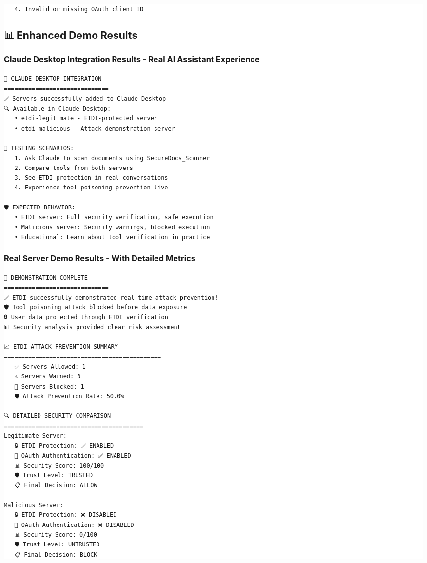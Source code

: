    ```
      4. Invalid or missing OAuth client ID
   ```

## 📊 Enhanced Demo Results

### Claude Desktop Integration Results - **Real AI Assistant Experience**
```
🤖 CLAUDE DESKTOP INTEGRATION
==============================
✅ Servers successfully added to Claude Desktop
🔍 Available in Claude Desktop:
   • etdi-legitimate - ETDI-protected server
   • etdi-malicious - Attack demonstration server

🧪 TESTING SCENARIOS:
   1. Ask Claude to scan documents using SecureDocs_Scanner
   2. Compare tools from both servers
   3. See ETDI protection in real conversations
   4. Experience tool poisoning prevention live

🛡️ EXPECTED BEHAVIOR:
   • ETDI server: Full security verification, safe execution
   • Malicious server: Security warnings, blocked execution
   • Educational: Learn about tool verification in practice
```

### Real Server Demo Results - **With Detailed Metrics**
```
🎯 DEMONSTRATION COMPLETE
==============================
✅ ETDI successfully demonstrated real-time attack prevention!
🛡️ Tool poisoning attack blocked before data exposure
🔒 User data protected through ETDI verification
📊 Security analysis provided clear risk assessment

📈 ETDI ATTACK PREVENTION SUMMARY
=============================================
   ✅ Servers Allowed: 1
   ⚠️ Servers Warned: 0
   🛑 Servers Blocked: 1
   🛡️ Attack Prevention Rate: 50.0%

🔍 DETAILED SECURITY COMPARISON
========================================
Legitimate Server:
   🔒 ETDI Protection: ✅ ENABLED
   🔑 OAuth Authentication: ✅ ENABLED
   📊 Security Score: 100/100
   🛡️ Trust Level: TRUSTED
   📋 Final Decision: ALLOW

Malicious Server:
   🔒 ETDI Protection: ❌ DISABLED
   🔑 OAuth Authentication: ❌ DISABLED
   📊 Security Score: 0/100
   🛡️ Trust Level: UNTRUSTED
   📋 Final Decision: BLOCK
```
